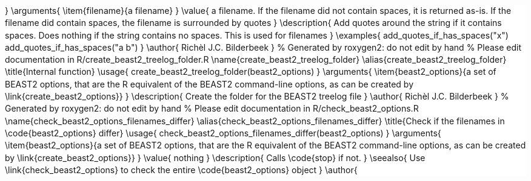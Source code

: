 }
\arguments{
\item{filename}{a filename}
}
\value{
a filename. If the filename did not contain spaces,
it is returned as-is. If the filename did contain spaces,
the filename is surrounded by quotes
}
\description{
Add quotes around the string if it contains spaces.
Does nothing if the string contains no spaces.
This is used for filenames
}
\examples{
add_quotes_if_has_spaces("x")
add_quotes_if_has_spaces("a b")
}
\author{
Richèl J.C. Bilderbeek
}
% Generated by roxygen2: do not edit by hand
% Please edit documentation in R/create_beast2_treelog_folder.R
\name{create_beast2_treelog_folder}
\alias{create_beast2_treelog_folder}
\title{Internal function}
\usage{
create_beast2_treelog_folder(beast2_options)
}
\arguments{
\item{beast2_options}{a set of BEAST2 options,
that are the R equivalent of the BEAST2 command-line options,
as can be created by \link{create_beast2_options}}
}
\description{
Create the folder for the BEAST2 treelog file
}
\author{
Richèl J.C. Bilderbeek
}
% Generated by roxygen2: do not edit by hand
% Please edit documentation in R/check_beast2_options.R
\name{check_beast2_options_filenames_differ}
\alias{check_beast2_options_filenames_differ}
\title{Check if the filenames in \code{beast2_options} differ}
\usage{
check_beast2_options_filenames_differ(beast2_options)
}
\arguments{
\item{beast2_options}{a set of BEAST2 options,
that are the R equivalent of the BEAST2 command-line options,
as can be created by \link{create_beast2_options}}
}
\value{
nothing
}
\description{
Calls \code{stop} if not.
}
\seealso{
Use \link{check_beast2_options} to check
  the entire \code{beast2_options} object
}
\author{